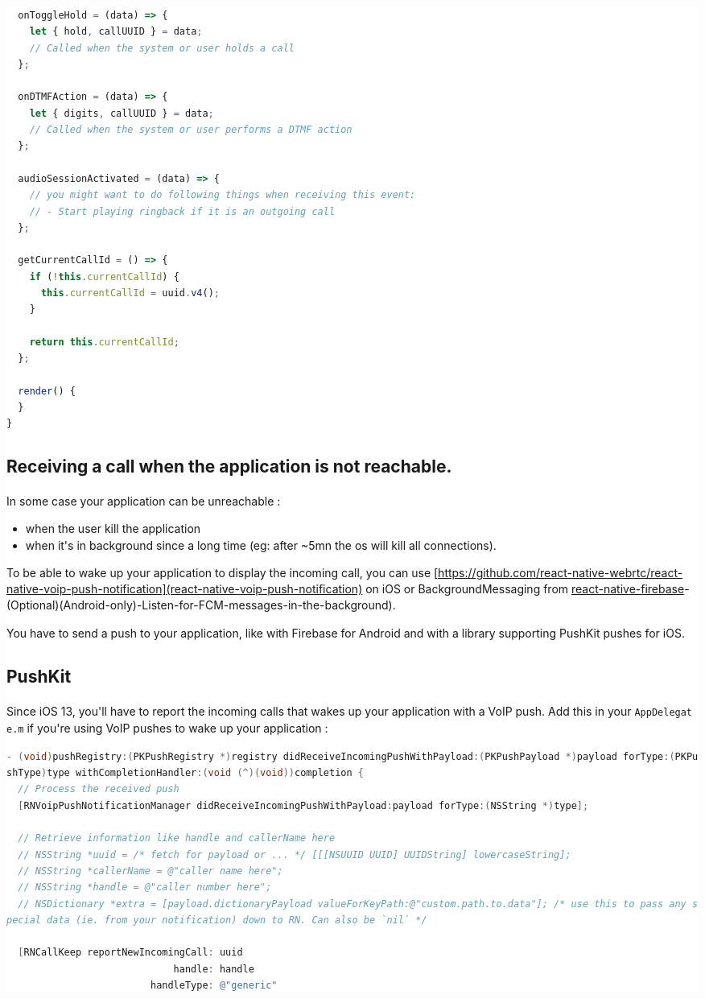 ```javascript
  onToggleHold = (data) => {
    let { hold, callUUID } = data;
    // Called when the system or user holds a call
  };

  onDTMFAction = (data) => {
    let { digits, callUUID } = data;
    // Called when the system or user performs a DTMF action
  };

  audioSessionActivated = (data) => {
    // you might want to do following things when receiving this event:
    // - Start playing ringback if it is an outgoing call
  };

  getCurrentCallId = () => {
    if (!this.currentCallId) {
      this.currentCallId = uuid.v4();
    }

    return this.currentCallId;
  };

  render() {
  }
}
```

## Receiving a call when the application is not reachable.

In some case your application can be unreachable :
- when the user kill the application
- when it's in background since a long time (eg: after ~5mn the os will kill all connections).

To be able to wake up your application to display the incoming call, you can use [https://github.com/react-native-webrtc/react-native-voip-push-notification](react-native-voip-push-notification) on iOS or BackgroundMessaging from [react-native-firebase](https://rnfirebase.io/messaging/usage#receiving-messages)-(Optional)(Android-only)-Listen-for-FCM-messages-in-the-background).

You have to send a push to your application, like with Firebase for Android and with a library supporting PushKit pushes for iOS.

## PushKit

Since iOS 13, you'll have to report the incoming calls that wakes up your application with a VoIP push. Add this in your `AppDelegate.m` if you're using VoIP pushes to wake up your application :

```objective-c
- (void)pushRegistry:(PKPushRegistry *)registry didReceiveIncomingPushWithPayload:(PKPushPayload *)payload forType:(PKPushType)type withCompletionHandler:(void (^)(void))completion {
  // Process the received push
  [RNVoipPushNotificationManager didReceiveIncomingPushWithPayload:payload forType:(NSString *)type];

  // Retrieve information like handle and callerName here
  // NSString *uuid = /* fetch for payload or ... */ [[[NSUUID UUID] UUIDString] lowercaseString];
  // NSString *callerName = @"caller name here";
  // NSString *handle = @"caller number here";
  // NSDictionary *extra = [payload.dictionaryPayload valueForKeyPath:@"custom.path.to.data"]; /* use this to pass any special data (ie. from your notification) down to RN. Can also be `nil` */

  [RNCallKeep reportNewIncomingCall: uuid
                             handle: handle
                         handleType: @"generic"
```